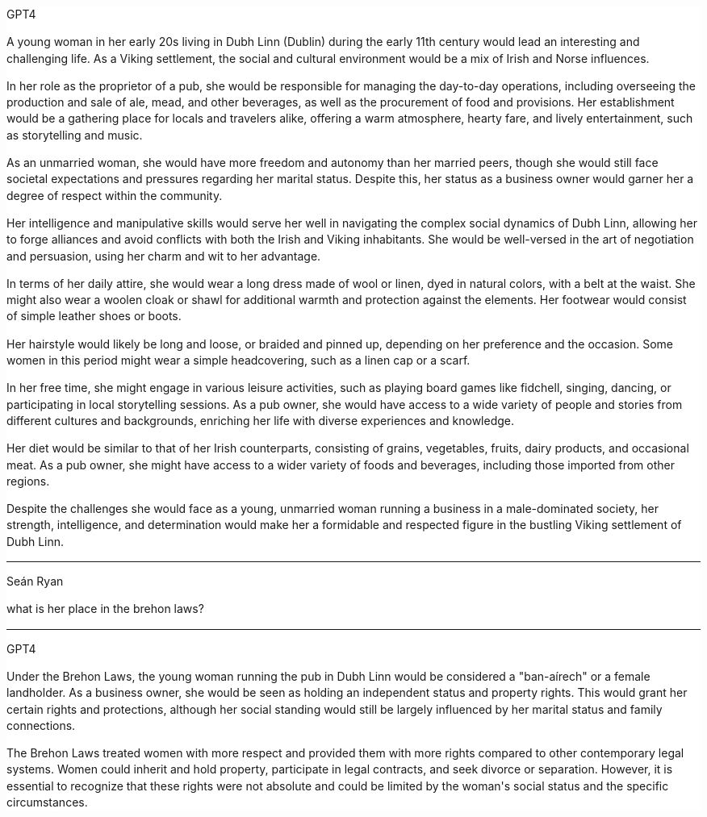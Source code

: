 GPT4

A young woman in her early 20s living in Dubh Linn (Dublin) during the early 11th century would lead an interesting and challenging life. As a Viking settlement, the social and cultural environment would be a mix of Irish and Norse influences.

In her role as the proprietor of a pub, she would be responsible for managing the day-to-day operations, including overseeing the production and sale of ale, mead, and other beverages, as well as the procurement of food and provisions. Her establishment would be a gathering place for locals and travelers alike, offering a warm atmosphere, hearty fare, and lively entertainment, such as storytelling and music.

As an unmarried woman, she would have more freedom and autonomy than her married peers, though she would still face societal expectations and pressures regarding her marital status. Despite this, her status as a business owner would garner her a degree of respect within the community.

Her intelligence and manipulative skills would serve her well in navigating the complex social dynamics of Dubh Linn, allowing her to forge alliances and avoid conflicts with both the Irish and Viking inhabitants. She would be well-versed in the art of negotiation and persuasion, using her charm and wit to her advantage.

In terms of her daily attire, she would wear a long dress made of wool or linen, dyed in natural colors, with a belt at the waist. She might also wear a woolen cloak or shawl for additional warmth and protection against the elements. Her footwear would consist of simple leather shoes or boots.

Her hairstyle would likely be long and loose, or braided and pinned up, depending on her preference and the occasion. Some women in this period might wear a simple headcovering, such as a linen cap or a scarf.

In her free time, she might engage in various leisure activities, such as playing board games like fidchell, singing, dancing, or participating in local storytelling sessions. As a pub owner, she would have access to a wide variety of people and stories from different cultures and backgrounds, enriching her life with diverse experiences and knowledge.

Her diet would be similar to that of her Irish counterparts, consisting of grains, vegetables, fruits, dairy products, and occasional meat. As a pub owner, she might have access to a wider variety of foods and beverages, including those imported from other regions.

Despite the challenges she would face as a young, unmarried woman running a business in a male-dominated society, her strength, intelligence, and determination would make her a formidable and respected figure in the bustling Viking settlement of Dubh Linn.

---

Seán Ryan

what is her place in the brehon laws?

---

GPT4

Under the Brehon Laws, the young woman running the pub in Dubh Linn would be considered a "ban-aírech" or a female landholder. As a business owner, she would be seen as holding an independent status and property rights. This would grant her certain rights and protections, although her social standing would still be largely influenced by her marital status and family connections.

The Brehon Laws treated women with more respect and provided them with more rights compared to other contemporary legal systems. Women could inherit and hold property, participate in legal contracts, and seek divorce or separation. However, it is essential to recognize that these rights were not absolute and could be limited by the woman's social status and the specific circumstances.
